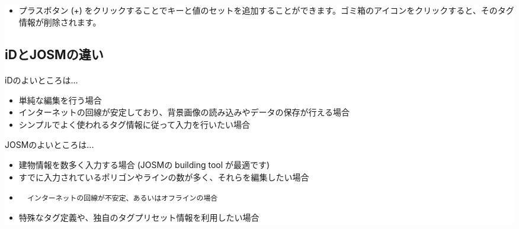 -	プラスボタン (+) をクリックすることでキーと値のセットを追加することができます。ゴミ箱のアイコンをクリックすると、そのタグ情報が削除されます。

iDとJOSMの違い
---------------
iDのよいところは... 

-	単純な編集を行う場合
-	インターネットの回線が安定しており、背景画像の読み込みやデータの保存が行える場合
-	シンプルでよく使われるタグ情報に従って入力を行いたい場合

JOSMのよいところは... 

-	建物情報を数多く入力する場合 (JOSMの building tool が最適です)
-	すでに入力されているポリゴンやラインの数が多く、それらを編集したい場合
-       インターネットの回線が不安定、あるいはオフラインの場合
-	特殊なタグ定義や、独自のタグプリセット情報を利用したい場合


[image1]: /images/jp/editing/id-editor/image1.png
[image2]: /images/jp/editing/id-editor/image2.png
[image3]: /images/jp/editing/id-editor/image3.png
[image4]: /images/jp/editing/id-editor/image4.png
[image5]: /images/jp/editing/id-editor/image5.png
[image6]: /images/jp/editing/id-editor/image6.png
[image7]: /images/jp/editing/id-editor/image7.png
[image8]: /images/jp/editing/id-editor/image8.png
[image9]: /images/jp/editing/id-editor/image9.png
[image10]: /images/jp/editing/id-editor/image10.png
[image11]: /images/jp/editing/id-editor/image11.png
[image12]: /images/jp/editing/id-editor/image12.png
[image13]: /images/jp/editing/id-editor/image13.png
[image14]: /images/jp/editing/id-editor/image14.png
[image15]: /images/jp/editing/id-editor/image15.png
[image16]: /images/jp/editing/id-editor/image16.png
[image17]: /images/jp/editing/id-editor/image17.png
[image18]: /images/jp/editing/id-editor/image18.png
[image19]: /images/jp/editing/id-editor/image19.png
[image20]: /images/jp/editing/id-editor/image20.png
[image21]: /images/jp/editing/id-editor/image21.png
[image22]: /images/jp/editing/id-editor/image22.png
[image23]: /images/jp/editing/id-editor/image23.png
[image24]: /images/jp/editing/id-editor/image24.png
[image25]: /images/jp/editing/id-editor/image25.png
[image26]: /images/jp/editing/id-editor/image26.png
[image27]: /images/jp/editing/id-editor/image27.png
[image28]: /images/jp/editing/id-editor/image28.png
[image29]: /images/jp/editing/id-editor/image29.png
[image30]: /images/jp/editing/id-editor/image30.png
[image31]: /images/jp/editing/id-editor/image31.png
[image32]: /images/jp/editing/id-editor/image32.png
[image33]: /images/jp/editing/id-editor/image33.png
[image34]: /images/jp/editing/id-editor/image34.png
[image35]: /images/jp/editing/id-editor/image35.png
[image36]: /images/jp/editing/id-editor/image36.png
[image37]: /images/jp/editing/id-editor/image37.png
[image38]: /images/jp/editing/id-editor/image38.png
[image39]: /images/jp/editing/id-editor/image39.png
[image40]: /images/jp/editing/id-editor/image40.png
[image41]: /images/jp/editing/id-editor/image41.png
[image42]: /images/jp/editing/id-editor/image42.png
[image43]: /images/jp/editing/id-editor/image43.png
[image44]: /images/jp/editing/id-editor/image44.png
[image45]: /images/jp/editing/id-editor/image45.png
